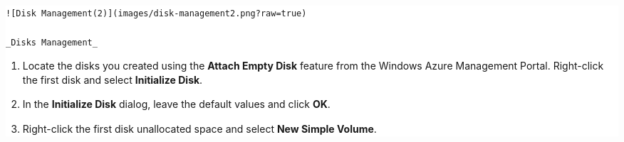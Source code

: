  	![Disk Management(2)](images/disk-management2.png?raw=true)
 
	_Disks Management_

1. Locate the disks you created using the **Attach Empty Disk** feature from the Windows Azure Management Portal. Right-click the first disk and select **Initialize Disk**.

1. In the **Initialize Disk** dialog, leave the default values and click **OK**.

1. Right-click the first disk unallocated space and select **New Simple Volume**.
